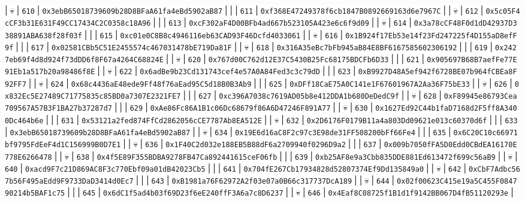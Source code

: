 | 💀 | `610` | `0x3ebB65018739609b28D8BFaA61fa4eBd5902aB87` |
|  | `611` | `0xf368E47249378f6cb1847B0892669163d6e7967C` |
| 💀 | `612` | `0x5c05F4cCF3b31E631F49CC17434C2C0358c18A96` |
|  | `613` | `0xcF302aF4D00BFb4ad667b523105A423e6c6f9d09` |
| 💀 | `614` | `0x3a78cCF48F0d1dD42937D338891ABA638f28f03f` |
|  | `615` | `0xc01e0C8B8c4946116eb63CAD93F46Dcfd4033061` |
| 💀 | `616` | `0x1B924f17Eb53e14f23Fd247225f4D155aD8efF9f` |
|  | `617` | `0x02581CBb5C51E2455574c467031478bE719Da81F` |
| 💀 | `618` | `0x316A35eBc7bFb945aB84E8BF6167585602306192` |
|  | `619` | `0x2427eb69f4d8d924f73dDD6f8F67a4264C68824E` |
| 💀 | `620` | `0x767d00C762d12E37C5430B25Fc68175BDCFb6D33` |
|  | `621` | `0x905697B68B7aefFe77E91Eb1a517b20a98486f8E` |
| 💀 | `622` | `0x6adBe9b23Cd131743cef4e57A0A84Fed3c3c79dD` |
|  | `623` | `0xB9927D48A5ef942f6728BE07b964fCBEa8F92FF7` |
| 💀 | `624` | `0x68c4436aE48ede9Ff48f76aEad95C5d18B0B3Ab9` |
|  | `625` | `0xDFf18CaE75A0C141e1F67601967A2Aa36F75bE33` |
| 💀 | `626` | `0x832Ec5E27489C71775835c85BD0a7307E2321FE7` |
|  | `627` | `0xc396A7038c7619AD05b8e412DDA1b680DeDedC9f` |
| 💀 | `628` | `0xF89945e86793Cea709567A57B3F1BA27b37287d7` |
|  | `629` | `0xAe86Fc86A1B1c06Dc68679f86A6D47246F891A77` |
| 💀 | `630` | `0x1627Ed92C44b1faD7168d2F5ff8A3400Dc464b6e` |
|  | `631` | `0x53121a2fed874FfCd2862056cCE7787Ab8EA512E` |
| 💀 | `632` | `0x2D6176F0179B11a4a803Dd09621e013c60370d6f` |
|  | `633` | `0x3ebB65018739609b28D8BFaA61fa4eBd5902aB87` |
| 💀 | `634` | `0x19E6d16aC8F2c97c3E98de31FF508200bFf66Fe4` |
|  | `635` | `0x6C20C10c66971bf9795FdEeF4d1C156999B0D7E1` |
| 💀 | `636` | `0x1F40C2d032e188EB5B88dF6a2709940f0296D9a2` |
|  | `637` | `0x009b7050fFA5D0Edd0CBdEA16170E778E6266478` |
| 💀 | `638` | `0x4f5E89F355BDBA9278FB47Ca892441615ceF06fb` |
|  | `639` | `0xb25AF8e9a3Cbb835DDE881Ed613472f699c56aB9` |
| 💀 | `640` | `0xacd9F7c21D869AC8F3c770Ebf09a01dB42023Cb5` |
|  | `641` | `0x704fE267Cb17934828d52807374Ef9Dd135849a0` |
| 💀 | `642` | `0xCbF7Adbc567b56F495aEdd9F9733DaD3414d0Ec7` |
|  | `643` | `0xB1981a76F62972A2f03e07a0B66c317737DcA189` |
| 💀 | `644` | `0x02f00623C415e19a5C455F084790214b5BAF1c75` |
|  | `645` | `0x6dC1f5ad4b03f69D23f6eE240ffF3A6a7c8D6237` |
| 💀 | `646` | `0x4Eaf8C08725f1B1d1f9142BB067D4fB51120293e` |